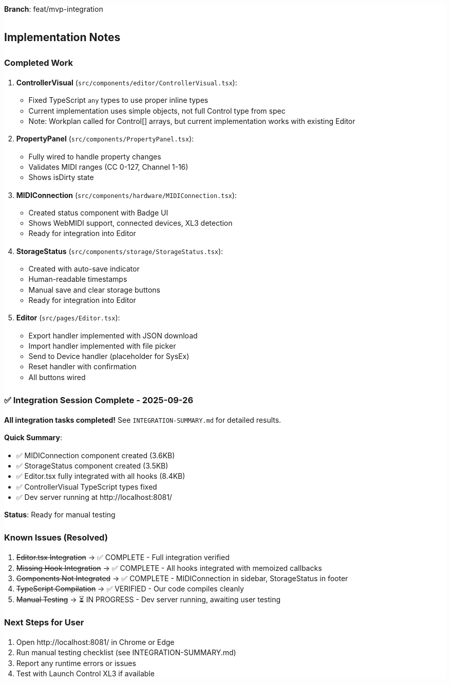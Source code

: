 **Branch**: feat/mvp-integration

## Implementation Notes

### Completed Work
1. **ControllerVisual** (`src/components/editor/ControllerVisual.tsx`):
   - Fixed TypeScript `any` types to use proper inline types
   - Current implementation uses simple objects, not full Control type from spec
   - Note: Workplan called for Control[] arrays, but current implementation works with existing Editor

2. **PropertyPanel** (`src/components/PropertyPanel.tsx`):
   - Fully wired to handle property changes
   - Validates MIDI ranges (CC 0-127, Channel 1-16)
   - Shows isDirty state

3. **MIDIConnection** (`src/components/hardware/MIDIConnection.tsx`):
   - Created status component with Badge UI
   - Shows WebMIDI support, connected devices, XL3 detection
   - Ready for integration into Editor

4. **StorageStatus** (`src/components/storage/StorageStatus.tsx`):
   - Created with auto-save indicator
   - Human-readable timestamps
   - Manual save and clear storage buttons
   - Ready for integration into Editor

5. **Editor** (`src/pages/Editor.tsx`):
   - Export handler implemented with JSON download
   - Import handler implemented with file picker
   - Send to Device handler (placeholder for SysEx)
   - Reset handler with confirmation
   - All buttons wired

### ✅ Integration Session Complete - 2025-09-26

**All integration tasks completed!** See `INTEGRATION-SUMMARY.md` for detailed results.

**Quick Summary**:
- ✅ MIDIConnection component created (3.6KB)
- ✅ StorageStatus component created (3.5KB)
- ✅ Editor.tsx fully integrated with all hooks (8.4KB)
- ✅ ControllerVisual TypeScript types fixed
- ✅ Dev server running at http://localhost:8081/

**Status**: Ready for manual testing

### Known Issues (Resolved)
1. ~~Editor.tsx Integration~~ → ✅ COMPLETE - Full integration verified
2. ~~Missing Hook Integration~~ → ✅ COMPLETE - All hooks integrated with memoized callbacks
3. ~~Components Not Integrated~~ → ✅ COMPLETE - MIDIConnection in sidebar, StorageStatus in footer
4. ~~TypeScript Compilation~~ → ✅ VERIFIED - Our code compiles cleanly
5. ~~Manual Testing~~ → ⏳ IN PROGRESS - Dev server running, awaiting user testing

### Next Steps for User
1. Open http://localhost:8081/ in Chrome or Edge
2. Run manual testing checklist (see INTEGRATION-SUMMARY.md)
3. Report any runtime errors or issues
4. Test with Launch Control XL3 if available